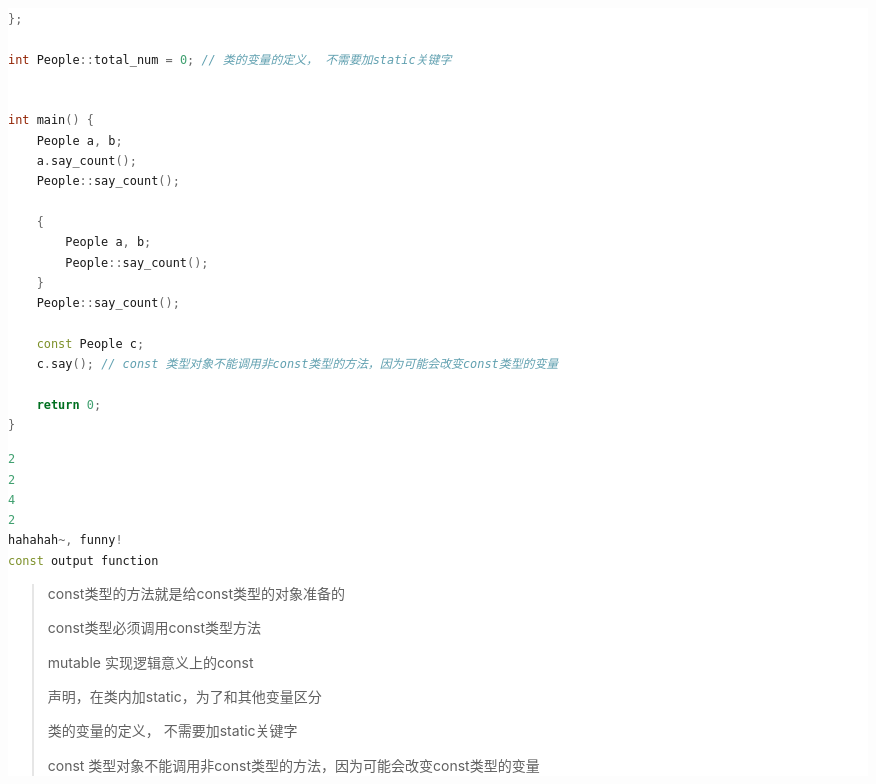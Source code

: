 ```cpp
};

int People::total_num = 0; // 类的变量的定义， 不需要加static关键字


int main() {
    People a, b;
    a.say_count();
    People::say_count();

    {
        People a, b;
        People::say_count();
    }
    People::say_count();

    const People c;
    c.say(); // const 类型对象不能调用非const类型的方法，因为可能会改变const类型的变量

    return 0;
}
```



```cpp
2
2
4
2
hahahah~, funny!
const output function
```





> const类型的方法就是给const类型的对象准备的
>
> const类型必须调用const类型方法
>
> mutable 实现逻辑意义上的const
>
> 声明，在类内加static，为了和其他变量区分
>
> 类的变量的定义， 不需要加static关键字
>
> const 类型对象不能调用非const类型的方法，因为可能会改变const类型的变量









